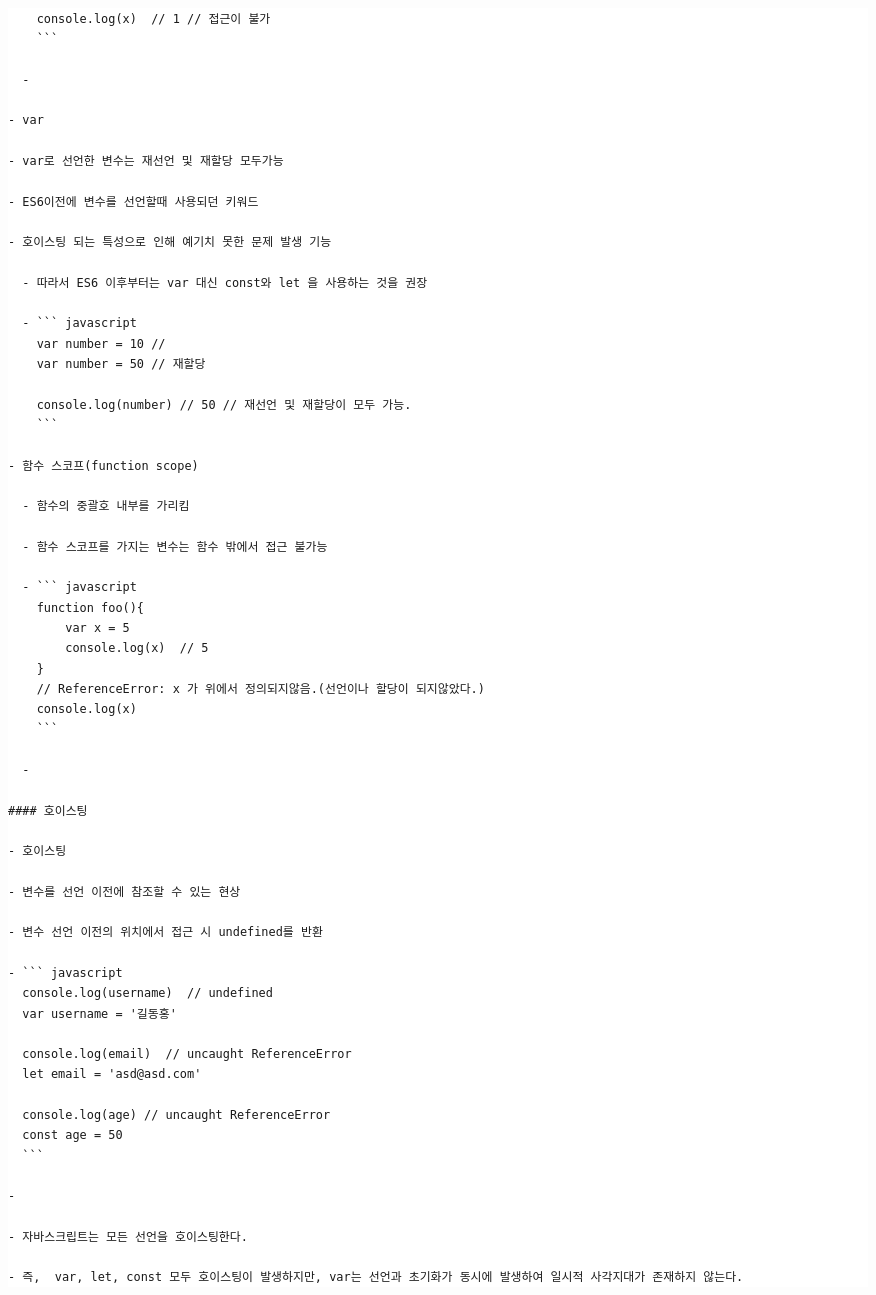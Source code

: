   ```
      console.log(x)  // 1 // 접근이 불가
      ```

    - 

- var

  - var로 선언한 변수는 재선언 및 재할당 모두가능

  - ES6이전에 변수를 선언할때 사용되던 키워드

  - 호이스팅 되는 특성으로 인해 예기치 못한 문제 발생 기능

    - 따라서 ES6 이후부터는 var 대신 const와 let 을 사용하는 것을 권장

    - ``` javascript
      var number = 10 //
      var number = 50 // 재할당
      
      console.log(number) // 50 // 재선언 및 재할당이 모두 가능.
      ```

  - 함수 스코프(function scope)

    - 함수의 중괄호 내부를 가리킴

    - 함수 스코프를 가지는 변수는 함수 밖에서 접근 불가능

    - ``` javascript
      function foo(){
          var x = 5
          console.log(x)  // 5
      }
      // ReferenceError: x 가 위에서 정의되지않음.(선언이나 할당이 되지않았다.)
      console.log(x)
      ```

    - 

#### 호이스팅

- 호이스팅

  - 변수를 선언 이전에 참조할 수 있는 현상

  - 변수 선언 이전의 위치에서 접근 시 undefined를 반환

  - ``` javascript
    console.log(username)  // undefined
    var username = '길동홍'
    
    console.log(email)  // uncaught ReferenceError
    let email = 'asd@asd.com'
    
    console.log(age) // uncaught ReferenceError
    const age = 50
    ```

  - 

- 자바스크립트는 모든 선언을 호이스팅한다.

- 즉,  var, let, const 모두 호이스팅이 발생하지만, var는 선언과 초기화가 동시에 발생하여 일시적 사각지대가 존재하지 않는다.
  ```